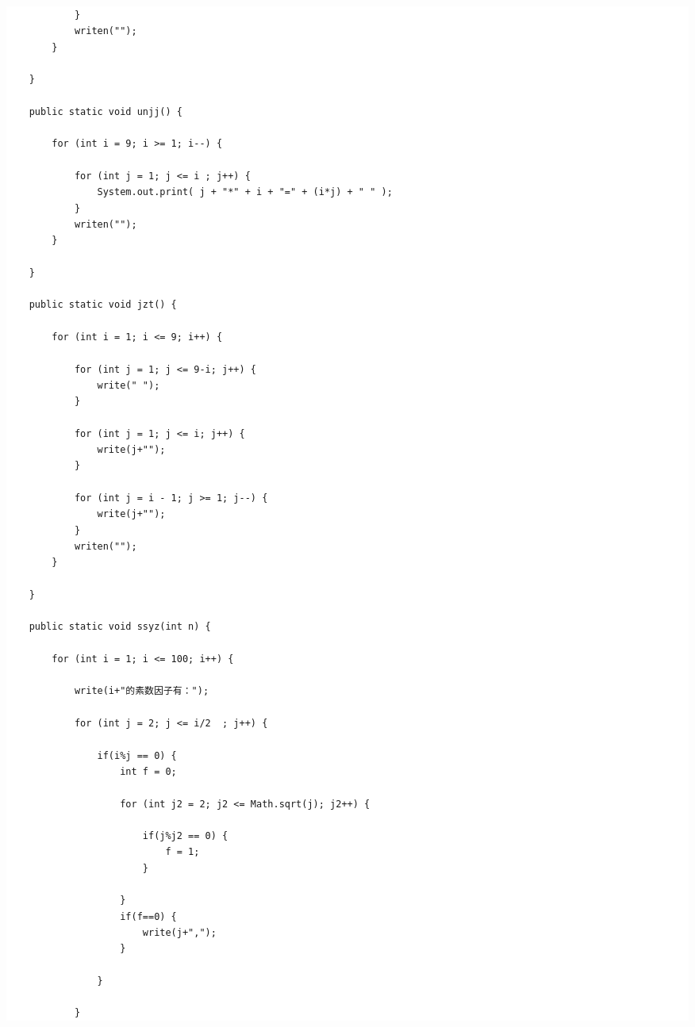 ```
			}
			writen("");
		}
		
	}
	
	public static void unjj() {

		for (int i = 9; i >= 1; i--) {
			
			for (int j = 1; j <= i ; j++) {
				System.out.print( j + "*" + i + "=" + (i*j) + " " );
			}
			writen("");
		}
		
	}
	
	public static void jzt() {
		
		for (int i = 1; i <= 9; i++) {
			
			for (int j = 1; j <= 9-i; j++) {
				write(" ");
			}

			for (int j = 1; j <= i; j++) {
				write(j+"");
			}
			
			for (int j = i - 1; j >= 1; j--) {
				write(j+"");
			}
			writen("");
		}
		
	}
	
	public static void ssyz(int n) {
		
		for (int i = 1; i <= 100; i++) {

			write(i+"的素数因子有：");
			
			for (int j = 2; j <= i/2  ; j++) {
				
				if(i%j == 0) {
					int f = 0;
					
					for (int j2 = 2; j2 <= Math.sqrt(j); j2++) {
						
						if(j%j2 == 0) {
							f = 1;
						}
						
					}
					if(f==0) {
						write(j+",");
					}
					
				}
				
			}
```